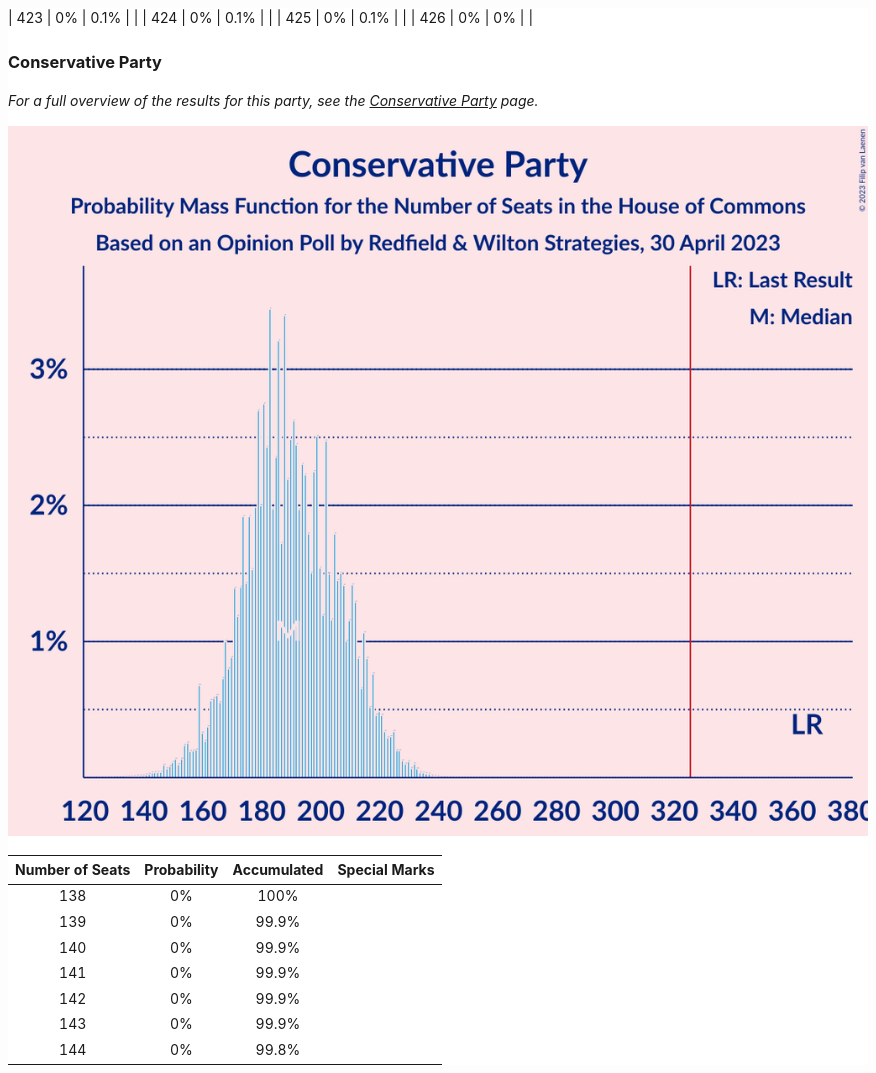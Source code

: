 | 423 | 0% | 0.1% |  |
| 424 | 0% | 0.1% |  |
| 425 | 0% | 0.1% |  |
| 426 | 0% | 0% |  |

### Conservative Party

*For a full overview of the results for this party, see the [Conservative Party](party-conservativeparty.html) page.*

![Graph with seats probability mass function not yet produced](2023-04-30-RedfieldWiltonStrategies-seats-pmf-conservativeparty.png "Seats Probability Mass Function")

| Number of Seats | Probability | Accumulated | Special Marks |
|:---------------:|:-----------:|:-----------:|:-------------:|
| 138 | 0% | 100% |  |
| 139 | 0% | 99.9% |  |
| 140 | 0% | 99.9% |  |
| 141 | 0% | 99.9% |  |
| 142 | 0% | 99.9% |  |
| 143 | 0% | 99.9% |  |
| 144 | 0% | 99.8% |  |